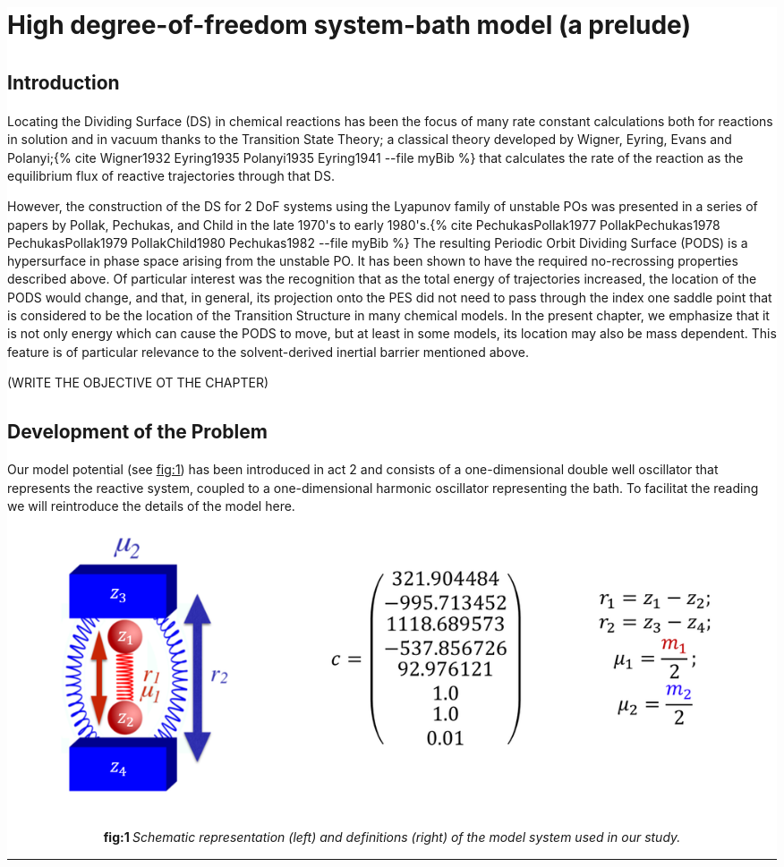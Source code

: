 # High degree-of-freedom system-bath model (a prelude)

## Introduction

Locating the Dividing Surface (DS) in chemical reactions has been the focus of many rate constant calculations both for reactions in solution and in vacuum thanks to the Transition State Theory; a classical theory developed by Wigner, Eyring, Evans and Polanyi;{% cite Wigner1932 Eyring1935 Polanyi1935 Eyring1941 --file myBib %} that calculates the rate of the reaction as the equilibrium flux of reactive trajectories through that DS.

However, the construction of the DS for 2 DoF systems using the Lyapunov family of unstable POs was presented in a series of papers by Pollak, Pechukas, and Child in the late 1970's to early 1980's.{% cite PechukasPollak1977 PollakPechukas1978 PechukasPollak1979 PollakChild1980 Pechukas1982 --file myBib %} The resulting Periodic Orbit Dividing Surface (PODS) is a hypersurface in phase space arising from the unstable PO. It has been shown to have the required no-recrossing properties described above. Of particular interest was the recognition that as the total energy of trajectories increased, the location of the PODS would change, and that, in general, its projection onto the PES did not need to pass through the index one saddle point that is considered to be the location of the Transition Structure in many chemical models. In the present chapter, we emphasize that it is not only energy which can cause the PODS to move, but at least in some models, its location may also be mass dependent. This feature is of particular relevance to the solvent-derived inertial barrier mentioned above.

(WRITE THE OBJECTIVE OT THE CHAPTER)

## Development of the Problem

Our model potential (see [fig:1](#ModelFig)) has been introduced in act 2 and consists of a one-dimensional double well oscillator that represents the reactive system, coupled to a one-dimensional harmonic oscillator representing the bath. To facilitat the reading we will reintroduce the details of the model here.

![Schematic representation (left) and definitions (right) of the model system used in our study. ](./figures/SB_model.png)
<figcaption style="text-align:center;font-size:14px"><b>fig:1 </b><em> Schematic representation (left) and definitions (right) of the model system used in our study. </em></figcaption><a id="ModelFig"></a>
<hr>
